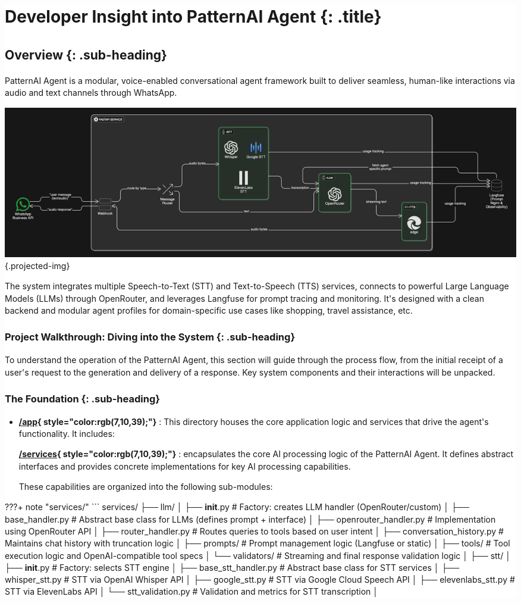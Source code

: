 # Developer Insight into PatternAI Agent {: .title}

## Overview {: .sub-heading}
PatternAI Agent is a modular, voice-enabled conversational agent framework built to deliver seamless, human-like interactions via audio and text channels through WhatsApp.

![Overview](images/diag1.png){.projected-img}

The system integrates multiple Speech-to-Text (STT) and Text-to-Speech (TTS) services, connects to powerful Large Language Models (LLMs) through OpenRouter, and leverages Langfuse for prompt tracing and monitoring. It's designed with a clean backend and modular agent profiles for domain-specific use cases like shopping, travel assistance, etc.

### Project Walkthrough: Diving into the System {: .sub-heading}
To understand the operation of the PatternAI Agent, this section will guide through the process flow, from the initial receipt of a user's request to the generation and delivery of a response. Key system components and their interactions will be unpacked.

### The Foundation {: .sub-heading}
- **[/app](#){ style="color:rgb(7,10,39);"}** : This directory houses the core application logic and services that drive the agent's functionality. It includes:

  **[/services](#){ style="color:rgb(7,10,39);"}** : encapsulates the core AI processing logic of the PatternAI Agent. It defines abstract interfaces and provides concrete implementations for key AI processing capabilities.

  These capabilities are organized into the following sub-modules:

???+ note "services/"
    ```
    services/
    ├── llm/
    │   ├── __init__.py                # Factory: creates LLM handler (OpenRouter/custom)
    │   ├── base_handler.py            # Abstract base class for LLMs (defines prompt + interface)
    │   ├── openrouter_handler.py      # Implementation using OpenRouter API
    │   ├── router_handler.py          # Routes queries to tools based on user intent
    │   ├── conversation_history.py    # Maintains chat history with truncation logic
    │   ├── prompts/                   # Prompt management logic (Langfuse or static)
    │   ├── tools/                     # Tool execution logic and OpenAI-compatible tool specs
    │   └── validators/                # Streaming and final response validation logic
    │
    ├── stt/
    │   ├── __init__.py                # Factory: selects STT engine
    │   ├── base_stt_handler.py        # Abstract base class for STT services
    │   ├── whisper_stt.py             # STT via OpenAI Whisper API
    │   ├── google_stt.py              # STT via Google Cloud Speech API
    │   ├── elevenlabs_stt.py          # STT via ElevenLabs API
    │   └── stt_validation.py          # Validation and metrics for STT transcription
    │